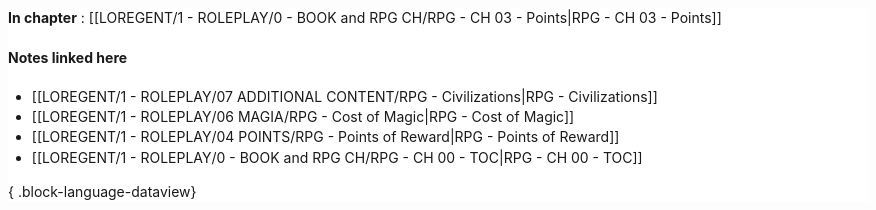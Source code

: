 </div></div>


**In chapter** : [[LOREGENT/1 - ROLEPLAY/0 - BOOK and RPG CH/RPG - CH 03 - Points\|RPG - CH 03 - Points]]

#### Notes linked here
- [[LOREGENT/1 - ROLEPLAY/07 ADDITIONAL CONTENT/RPG - Civilizations\|RPG - Civilizations]]
- [[LOREGENT/1 - ROLEPLAY/06 MAGIA/RPG - Cost of Magic\|RPG - Cost of Magic]]
- [[LOREGENT/1 - ROLEPLAY/04 POINTS/RPG - Points of Reward\|RPG - Points of Reward]]
- [[LOREGENT/1 - ROLEPLAY/0 - BOOK and RPG CH/RPG - CH 00 - TOC\|RPG - CH 00 - TOC]]

{ .block-language-dataview}

